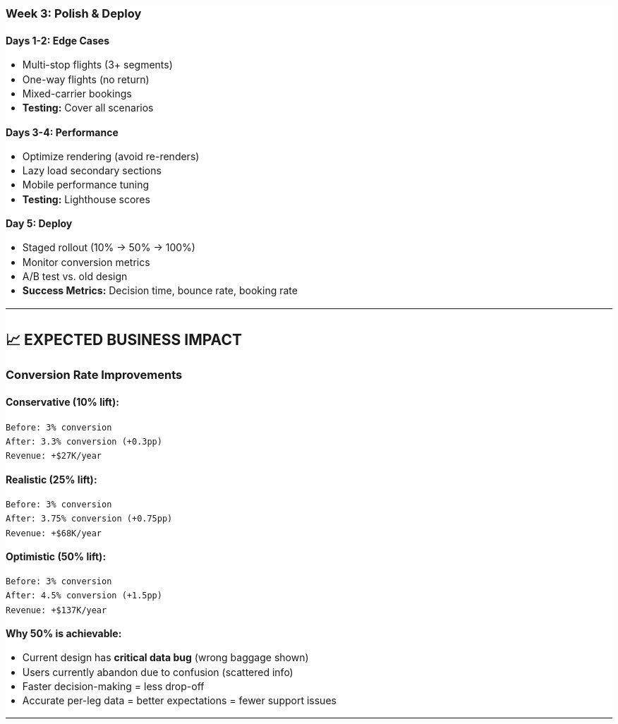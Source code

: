
### Week 3: Polish & Deploy

**Days 1-2: Edge Cases**
- Multi-stop flights (3+ segments)
- One-way flights (no return)
- Mixed-carrier bookings
- **Testing:** Cover all scenarios

**Days 3-4: Performance**
- Optimize rendering (avoid re-renders)
- Lazy load secondary sections
- Mobile performance tuning
- **Testing:** Lighthouse scores

**Day 5: Deploy**
- Staged rollout (10% → 50% → 100%)
- Monitor conversion metrics
- A/B test vs. old design
- **Success Metrics:** Decision time, bounce rate, booking rate

---

## 📈 EXPECTED BUSINESS IMPACT

### Conversion Rate Improvements

**Conservative (10% lift):**
```
Before: 3% conversion
After: 3.3% conversion (+0.3pp)
Revenue: +$27K/year
```

**Realistic (25% lift):**
```
Before: 3% conversion
After: 3.75% conversion (+0.75pp)
Revenue: +$68K/year
```

**Optimistic (50% lift):**
```
Before: 3% conversion
After: 4.5% conversion (+1.5pp)
Revenue: +$137K/year
```

**Why 50% is achievable:**
- Current design has **critical data bug** (wrong baggage shown)
- Users currently abandon due to confusion (scattered info)
- Faster decision-making = less drop-off
- Accurate per-leg data = better expectations = fewer support issues

---
